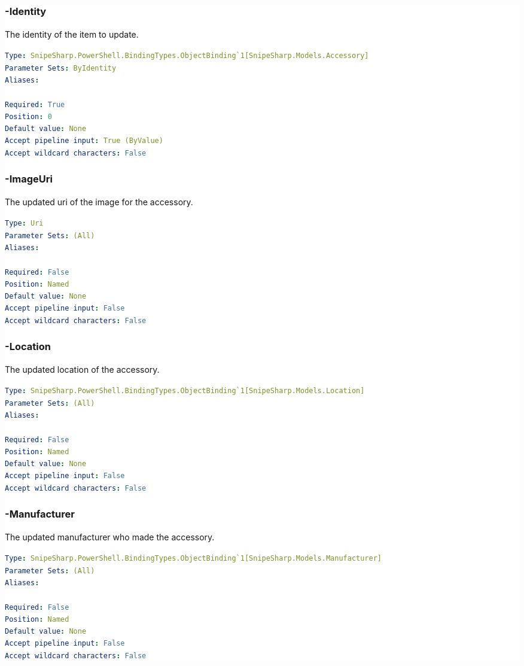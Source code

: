 ### -Identity
The identity of the item to update.

```yaml
Type: SnipeSharp.PowerShell.BindingTypes.ObjectBinding`1[SnipeSharp.Models.Accessory]
Parameter Sets: ByIdentity
Aliases:

Required: True
Position: 0
Default value: None
Accept pipeline input: True (ByValue)
Accept wildcard characters: False
```

### -ImageUri
The updated uri of the image for the accessory.

```yaml
Type: Uri
Parameter Sets: (All)
Aliases:

Required: False
Position: Named
Default value: None
Accept pipeline input: False
Accept wildcard characters: False
```

### -Location
The updated location of the accessory.

```yaml
Type: SnipeSharp.PowerShell.BindingTypes.ObjectBinding`1[SnipeSharp.Models.Location]
Parameter Sets: (All)
Aliases:

Required: False
Position: Named
Default value: None
Accept pipeline input: False
Accept wildcard characters: False
```

### -Manufacturer
The updated manufacturer who made the accessory.

```yaml
Type: SnipeSharp.PowerShell.BindingTypes.ObjectBinding`1[SnipeSharp.Models.Manufacturer]
Parameter Sets: (All)
Aliases:

Required: False
Position: Named
Default value: None
Accept pipeline input: False
Accept wildcard characters: False
```
